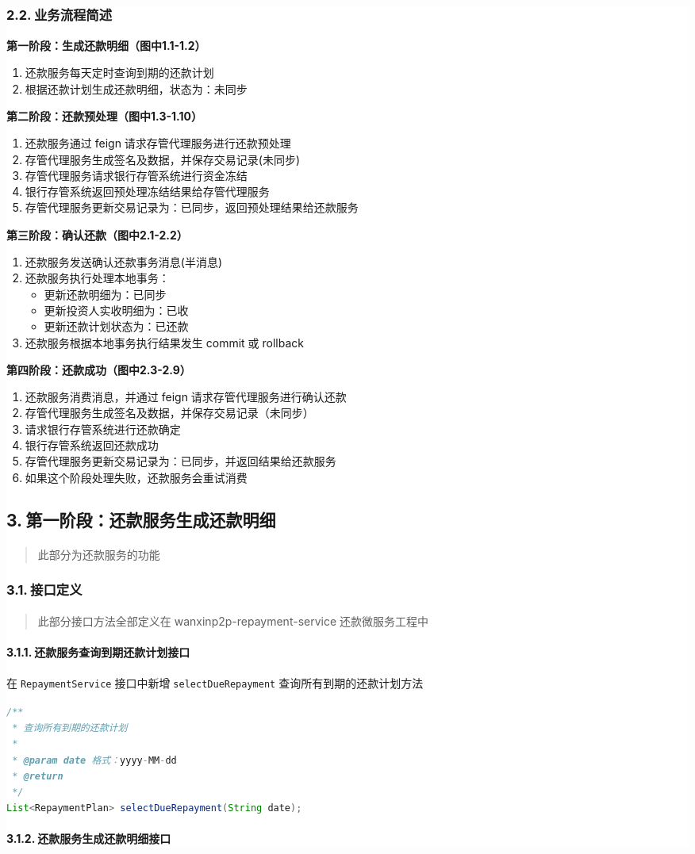 ### 2.2. 业务流程简述

**第一阶段：生成还款明细（图中1.1-1.2）**

1. 还款服务每天定时查询到期的还款计划
2. 根据还款计划生成还款明细，状态为：未同步

**第二阶段：还款预处理（图中1.3-1.10）**

1. 还款服务通过 feign 请求存管代理服务进行还款预处理
2. 存管代理服务生成签名及数据，并保存交易记录(未同步)
3. 存管代理服务请求银行存管系统进行资金冻结
4. 银行存管系统返回预处理冻结结果给存管代理服务
5. 存管代理服务更新交易记录为：已同步，返回预处理结果给还款服务

**第三阶段：确认还款（图中2.1-2.2）**

1. 还款服务发送确认还款事务消息(半消息)
2. 还款服务执行处理本地事务：
    - 更新还款明细为：已同步
    - 更新投资人实收明细为：已收
    - 更新还款计划状态为：已还款
3. 还款服务根据本地事务执行结果发生 commit 或 rollback

**第四阶段：还款成功（图中2.3-2.9）**

1. 还款服务消费消息，并通过 feign 请求存管代理服务进行确认还款
2. 存管代理服务生成签名及数据，并保存交易记录（未同步）
3. 请求银行存管系统进行还款确定
4. 银行存管系统返回还款成功
5. 存管代理服务更新交易记录为：已同步，并返回结果给还款服务
6. 如果这个阶段处理失败，还款服务会重试消费

## 3. 第一阶段：还款服务生成还款明细

> 此部分为还款服务的功能

### 3.1. 接口定义

> 此部分接口方法全部定义在 wanxinp2p-repayment-service 还款微服务工程中

#### 3.1.1. 还款服务查询到期还款计划接口

在 `RepaymentService` 接口中新增 `selectDueRepayment` 查询所有到期的还款计划方法

```java
/**
 * 查询所有到期的还款计划
 *
 * @param date 格式：yyyy-MM-dd
 * @return
 */
List<RepaymentPlan> selectDueRepayment(String date);
```

#### 3.1.2. 还款服务生成还款明细接口
